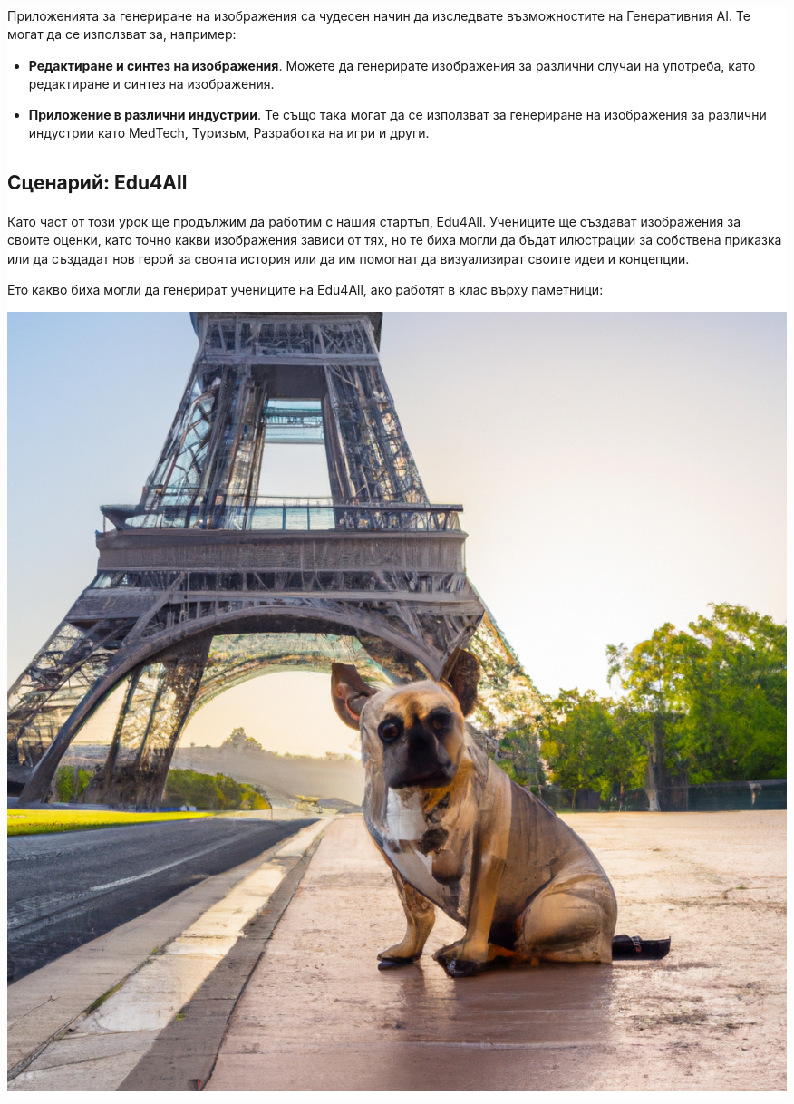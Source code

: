 Приложенията за генериране на изображения са чудесен начин да изследвате възможностите на Генеративния AI. Те могат да се използват за, например:

- **Редактиране и синтез на изображения**. Можете да генерирате изображения за различни случаи на употреба, като редактиране и синтез на изображения.

- **Приложение в различни индустрии**. Те също така могат да се използват за генериране на изображения за различни индустрии като MedTech, Туризъм, Разработка на игри и други.

## Сценарий: Edu4All

Като част от този урок ще продължим да работим с нашия стартъп, Edu4All. Учениците ще създават изображения за своите оценки, като точно какви изображения зависи от тях, но те биха могли да бъдат илюстрации за собствена приказка или да създадат нов герой за своята история или да им помогнат да визуализират своите идеи и концепции.

Ето какво биха могли да генерират учениците на Edu4All, ако работят в клас върху паметници:

![Стартъп Edu4All, клас върху паметници, Айфелова кула](../../../translated_images/startup.ec211d74fef9f4175010c3334942b715514230415744b9dd0a69a19f4ad68786.bg.png)
